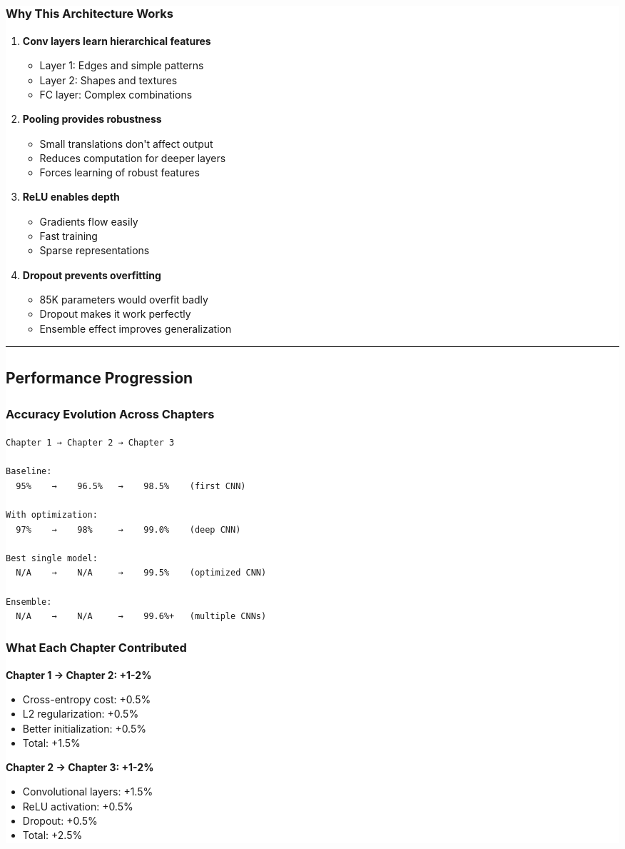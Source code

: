 ### Why This Architecture Works

1. **Conv layers learn hierarchical features**
   - Layer 1: Edges and simple patterns
   - Layer 2: Shapes and textures
   - FC layer: Complex combinations

2. **Pooling provides robustness**
   - Small translations don't affect output
   - Reduces computation for deeper layers
   - Forces learning of robust features

3. **ReLU enables depth**
   - Gradients flow easily
   - Fast training
   - Sparse representations

4. **Dropout prevents overfitting**
   - 85K parameters would overfit badly
   - Dropout makes it work perfectly
   - Ensemble effect improves generalization

---

## Performance Progression

### Accuracy Evolution Across Chapters

```
Chapter 1 → Chapter 2 → Chapter 3

Baseline:
  95%    →    96.5%   →    98.5%    (first CNN)
  
With optimization:
  97%    →    98%     →    99.0%    (deep CNN)
  
Best single model:
  N/A    →    N/A     →    99.5%    (optimized CNN)
  
Ensemble:
  N/A    →    N/A     →    99.6%+   (multiple CNNs)
```

### What Each Chapter Contributed

**Chapter 1 → Chapter 2: +1-2%**
- Cross-entropy cost: +0.5%
- L2 regularization: +0.5%
- Better initialization: +0.5%
- Total: +1.5%

**Chapter 2 → Chapter 3: +1-2%**
- Convolutional layers: +1.5%
- ReLU activation: +0.5%
- Dropout: +0.5%
- Total: +2.5%
